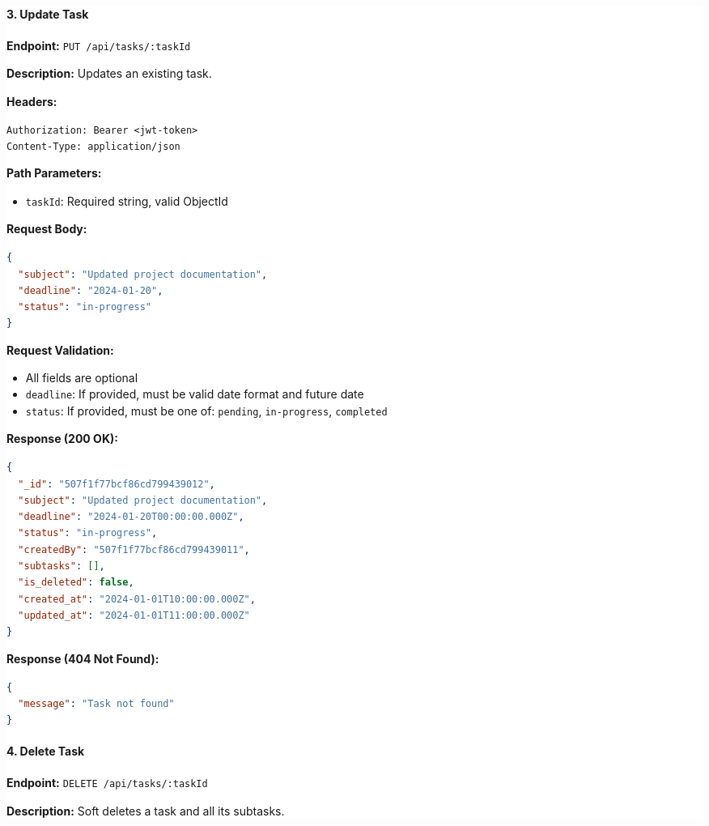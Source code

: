 #### 3. Update Task

**Endpoint:** `PUT /api/tasks/:taskId`

**Description:** Updates an existing task.

**Headers:**
```
Authorization: Bearer <jwt-token>
Content-Type: application/json
```

**Path Parameters:**
- `taskId`: Required string, valid ObjectId

**Request Body:**
```json
{
  "subject": "Updated project documentation",
  "deadline": "2024-01-20",
  "status": "in-progress"
}
```

**Request Validation:**
- All fields are optional
- `deadline`: If provided, must be valid date format and future date
- `status`: If provided, must be one of: `pending`, `in-progress`, `completed`

**Response (200 OK):**
```json
{
  "_id": "507f1f77bcf86cd799439012",
  "subject": "Updated project documentation",
  "deadline": "2024-01-20T00:00:00.000Z",
  "status": "in-progress",
  "createdBy": "507f1f77bcf86cd799439011",
  "subtasks": [],
  "is_deleted": false,
  "created_at": "2024-01-01T10:00:00.000Z",
  "updated_at": "2024-01-01T11:00:00.000Z"
}
```

**Response (404 Not Found):**
```json
{
  "message": "Task not found"
}
```

#### 4. Delete Task

**Endpoint:** `DELETE /api/tasks/:taskId`

**Description:** Soft deletes a task and all its subtasks.
